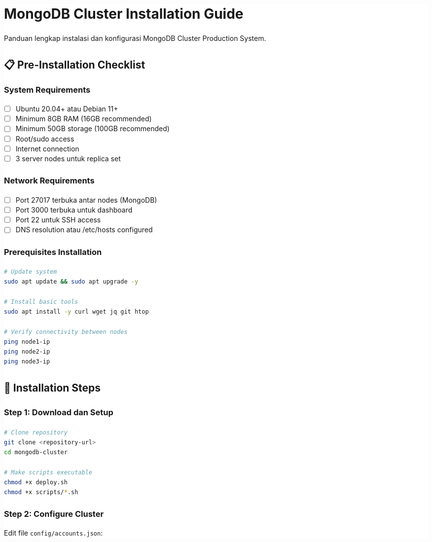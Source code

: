 # MongoDB Cluster Installation Guide

Panduan lengkap instalasi dan konfigurasi MongoDB Cluster Production System.

## 📋 Pre-Installation Checklist

### System Requirements
- [ ] Ubuntu 20.04+ atau Debian 11+
- [ ] Minimum 8GB RAM (16GB recommended)
- [ ] Minimum 50GB storage (100GB recommended)
- [ ] Root/sudo access
- [ ] Internet connection
- [ ] 3 server nodes untuk replica set

### Network Requirements
- [ ] Port 27017 terbuka antar nodes (MongoDB)
- [ ] Port 3000 terbuka untuk dashboard
- [ ] Port 22 untuk SSH access
- [ ] DNS resolution atau /etc/hosts configured

### Prerequisites Installation
```bash
# Update system
sudo apt update && sudo apt upgrade -y

# Install basic tools
sudo apt install -y curl wget jq git htop

# Verify connectivity between nodes
ping node1-ip
ping node2-ip
ping node3-ip
```

## 🚀 Installation Steps

### Step 1: Download dan Setup
```bash
# Clone repository
git clone <repository-url>
cd mongodb-cluster

# Make scripts executable
chmod +x deploy.sh
chmod +x scripts/*.sh
```

### Step 2: Configure Cluster
Edit file `config/accounts.json`:
